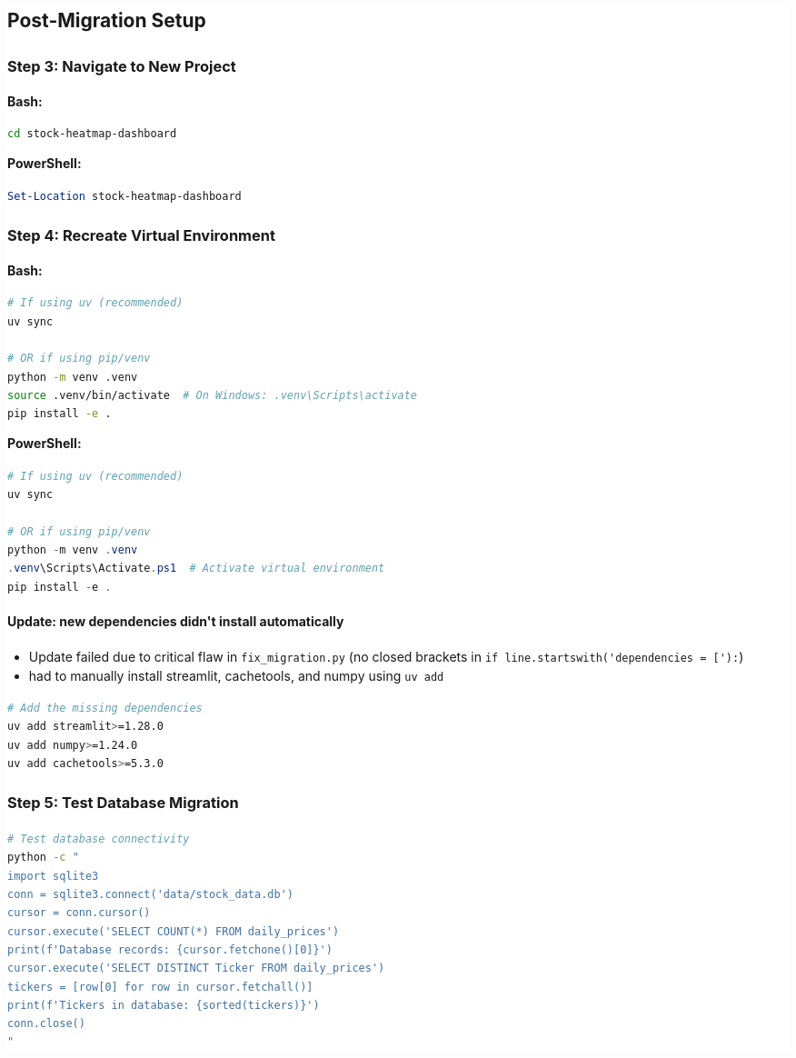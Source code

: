 ## Post-Migration Setup

### Step 3: Navigate to New Project

**Bash:**
```bash
cd stock-heatmap-dashboard
```

**PowerShell:**
```powershell
Set-Location stock-heatmap-dashboard
```

### Step 4: Recreate Virtual Environment

**Bash:**
```bash
# If using uv (recommended)
uv sync

# OR if using pip/venv
python -m venv .venv
source .venv/bin/activate  # On Windows: .venv\Scripts\activate
pip install -e .
```

**PowerShell:**
```powershell
# If using uv (recommended)
uv sync

# OR if using pip/venv
python -m venv .venv
.venv\Scripts\Activate.ps1  # Activate virtual environment
pip install -e .
```

#### Update: new dependencies didn't install automatically
- Update failed due to critical flaw in `fix_migration.py` (no closed brackets in `if line.startswith('dependencies = ['):`)
- had to manually install streamlit, cachetools, and numpy using `uv add`
```bash
# Add the missing dependencies
uv add streamlit>=1.28.0
uv add numpy>=1.24.0  
uv add cachetools>=5.3.0
```



### Step 5: Test Database Migration
```bash
# Test database connectivity
python -c "
import sqlite3
conn = sqlite3.connect('data/stock_data.db')
cursor = conn.cursor()
cursor.execute('SELECT COUNT(*) FROM daily_prices')
print(f'Database records: {cursor.fetchone()[0]}')
cursor.execute('SELECT DISTINCT Ticker FROM daily_prices')
tickers = [row[0] for row in cursor.fetchall()]
print(f'Tickers in database: {sorted(tickers)}')
conn.close()
"
```

